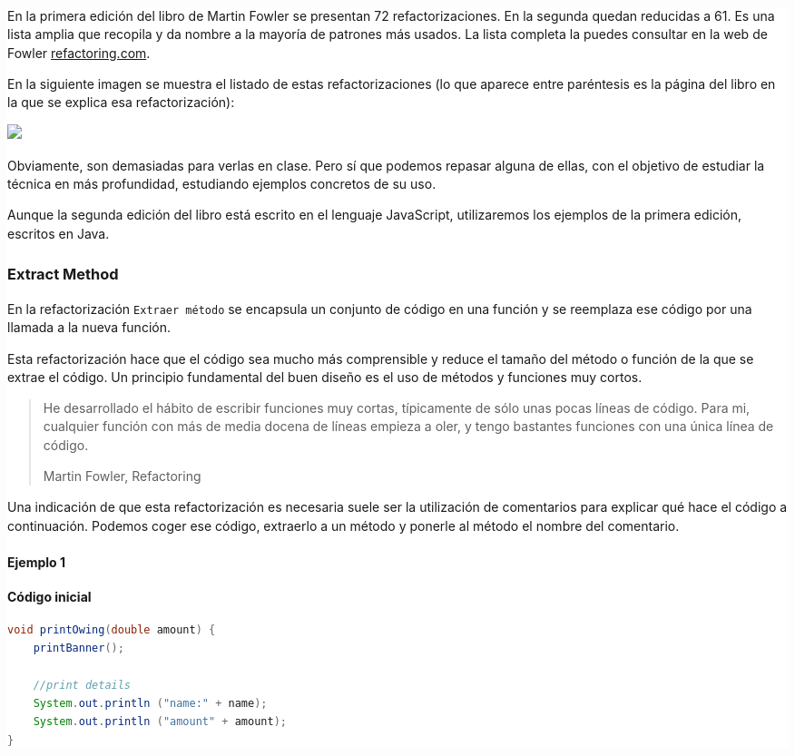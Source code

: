En la primera edición del libro de Martin Fowler se presentan 72
refactorizaciones. En la segunda quedan reducidas a 61. Es una lista
amplia que recopila y da nombre a la mayoría de patrones más
usados. La lista completa la puedes consultar en la web de Fowler
[refactoring.com](https://refactoring.com/catalog/).

En la siguiente imagen se muestra el listado de estas
refactorizaciones (lo que aparece entre paréntesis es la página del
libro en la que se explica esa refactorización):

<img src="imagenes/list-refactorings.png" width="600px"/>

Obviamente, son demasiadas para verlas en clase. Pero sí que podemos
repasar alguna de ellas, con el objetivo de estudiar la técnica en más
profundidad, estudiando ejemplos concretos de su uso.

Aunque la segunda edición del libro está escrito en el lenguaje
JavaScript, utilizaremos los ejemplos de la primera edición, escritos
en Java.

### Extract Method ###

En la refactorización `Extraer método` se encapsula un conjunto de
código en una función y se reemplaza ese código por una llamada a la
nueva función.

Esta refactorización hace que el código sea mucho más comprensible y
reduce el tamaño del método o función de la que se extrae el
código. Un principio fundamental del buen diseño es el uso de métodos
y funciones muy cortos.

> He desarrollado el hábito de escribir funciones muy cortas,
> típicamente de sólo unas pocas líneas de código. Para mi, cualquier
> función con más de media docena de líneas empieza a oler, y tengo
> bastantes funciones con una única línea de código.
>
> Martin Fowler, Refactoring

Una indicación de que esta refactorización es necesaria suele ser la
utilización de comentarios para explicar qué hace el código a
continuación. Podemos coger ese código, extraerlo a un método y
ponerle al método el nombre del comentario.

#### Ejemplo 1 ####

**Código inicial**

```java
void printOwing(double amount) {
    printBanner();

    //print details
    System.out.println ("name:" + name);
    System.out.println ("amount" + amount);
}
```
